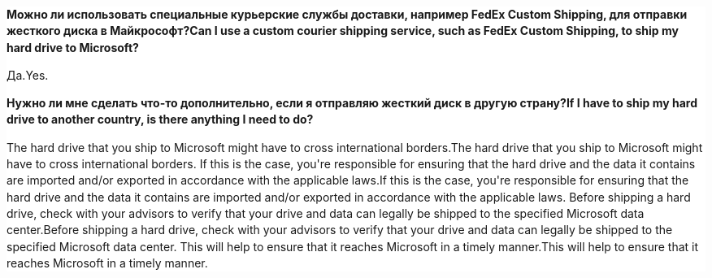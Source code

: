  <span data-ttu-id="40c29-329">**Можно ли использовать специальные курьерские службы доставки, например FedEx Custom Shipping, для отправки жесткого диска в Майкрософт?**</span><span class="sxs-lookup"><span data-stu-id="40c29-329">**Can I use a custom courier shipping service, such as FedEx Custom Shipping, to ship my hard drive to Microsoft?**</span></span>
  
<span data-ttu-id="40c29-330">Да.</span><span class="sxs-lookup"><span data-stu-id="40c29-330">Yes.</span></span>
  
 <span data-ttu-id="40c29-331">**Нужно ли мне сделать что-то дополнительно, если я отправляю жесткий диск в другую страну?**</span><span class="sxs-lookup"><span data-stu-id="40c29-331">**If I have to ship my hard drive to another country, is there anything I need to do?**</span></span>
  
<span data-ttu-id="40c29-332">The hard drive that you ship to Microsoft might have to cross international borders.</span><span class="sxs-lookup"><span data-stu-id="40c29-332">The hard drive that you ship to Microsoft might have to cross international borders.</span></span> <span data-ttu-id="40c29-333">If this is the case, you're responsible for ensuring that the hard drive and the data it contains are imported and/or exported in accordance with the applicable laws.</span><span class="sxs-lookup"><span data-stu-id="40c29-333">If this is the case, you're responsible for ensuring that the hard drive and the data it contains are imported and/or exported in accordance with the applicable laws.</span></span> <span data-ttu-id="40c29-334">Before shipping a hard drive, check with your advisors to verify that your drive and data can legally be shipped to the specified Microsoft data center.</span><span class="sxs-lookup"><span data-stu-id="40c29-334">Before shipping a hard drive, check with your advisors to verify that your drive and data can legally be shipped to the specified Microsoft data center.</span></span> <span data-ttu-id="40c29-335">This will help to ensure that it reaches Microsoft in a timely manner.</span><span class="sxs-lookup"><span data-stu-id="40c29-335">This will help to ensure that it reaches Microsoft in a timely manner.</span></span>
